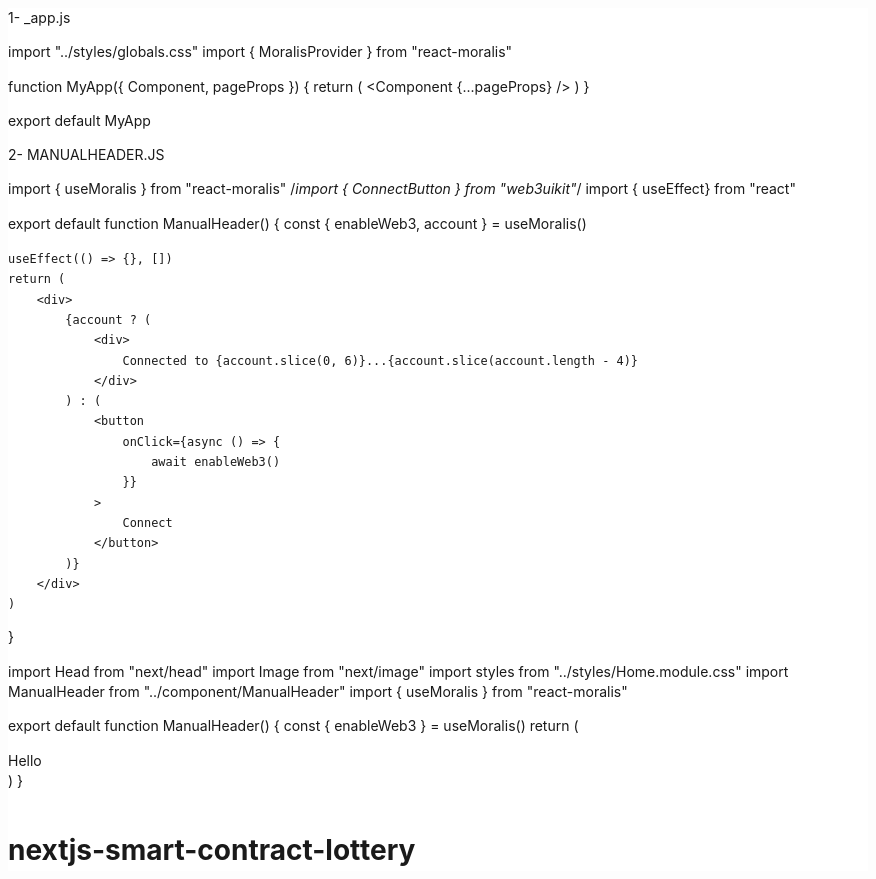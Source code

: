 1- _app.js

import "../styles/globals.css"
import { MoralisProvider } from "react-moralis"

function MyApp({ Component, pageProps }) {
    return (
        <MoralisProvider initializeOnMount={false}>
            <Component {...pageProps} />
        </MoralisProvider>
    )
}

export default MyApp

2- MANUALHEADER.JS

import { useMoralis } from "react-moralis"
/*import { ConnectButton } from "web3uikit"*/
import { useEffect} from "react"

export default function ManualHeader() {
    const { enableWeb3, account } = useMoralis()

    useEffect(() => {}, [])
    return (
        <div>
            {account ? (
                <div>
                    Connected to {account.slice(0, 6)}...{account.slice(account.length - 4)}
                </div>
            ) : (
                <button
                    onClick={async () => {
                        await enableWeb3()
                    }}
                >
                    Connect
                </button>
            )}
        </div>
    )
}


import Head from "next/head"
import Image from "next/image"
import styles from "../styles/Home.module.css"
import ManualHeader from "../component/ManualHeader"
import { useMoralis } from "react-moralis"

export default function ManualHeader() {
    const { enableWeb3 } = useMoralis()
    return (
        <div className={styles.container}>
            <Head>
                <title>Smart contract lottery</title>
                <meta name="description" content="Our Smart contract lottery" />
                <link rel="icon" href="/favicon.ico" />
            </Head>
            <ManualHeader />
            Hello
        </div>
    )
}
# nextjs-smart-contract-lottery